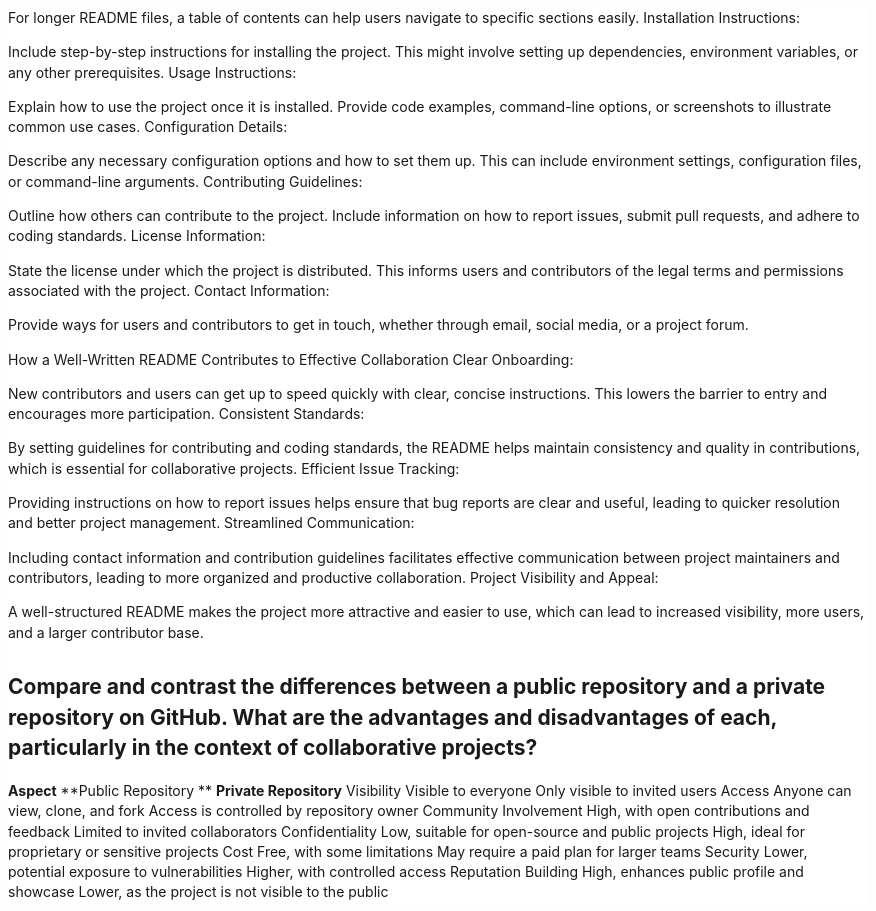 For longer README files, a table of contents can help users navigate to specific sections easily.
Installation Instructions:

Include step-by-step instructions for installing the project. This might involve setting up dependencies, environment variables, or any other prerequisites.
Usage Instructions:

Explain how to use the project once it is installed. Provide code examples, command-line options, or screenshots to illustrate common use cases.
Configuration Details:

Describe any necessary configuration options and how to set them up. This can include environment settings, configuration files, or command-line arguments.
Contributing Guidelines:

Outline how others can contribute to the project. Include information on how to report issues, submit pull requests, and adhere to coding standards.
License Information:

State the license under which the project is distributed. This informs users and contributors of the legal terms and permissions associated with the project.
Contact Information:

Provide ways for users and contributors to get in touch, whether through email, social media, or a project forum.

How a Well-Written README Contributes to Effective Collaboration
Clear Onboarding:

New contributors and users can get up to speed quickly with clear, concise instructions. This lowers the barrier to entry and encourages more participation.
Consistent Standards:

By setting guidelines for contributing and coding standards, the README helps maintain consistency and quality in contributions, which is essential for collaborative projects.
Efficient Issue Tracking:

Providing instructions on how to report issues helps ensure that bug reports are clear and useful, leading to quicker resolution and better project management.
Streamlined Communication:

Including contact information and contribution guidelines facilitates effective communication between project maintainers and contributors, leading to more organized and productive collaboration.
Project Visibility and Appeal:

A well-structured README makes the project more attractive and easier to use, which can lead to increased visibility, more users, and a larger contributor base.

## Compare and contrast the differences between a public repository and a private repository on GitHub. What are the advantages and disadvantages of each, particularly in the context of collaborative projects?
**Aspect**	                     **Public Repository **  	                                                       **Private Repository**
Visibility	                Visible to everyone	                                                      Only visible to invited users
Access	                    Anyone can view, clone, and fork	                                        Access is controlled by repository owner
Community                   Involvement	High, with open contributions and feedback	                  Limited to invited collaborators
Confidentiality            	Low, suitable for open-source and public projects                   	    High, ideal for proprietary or sensitive projects
Cost	                      Free, with some limitations	                                              May require a paid plan for larger teams
Security	                  Lower, potential exposure to vulnerabilities	                            Higher, with controlled access
Reputation Building	        High, enhances public profile and showcase	                              Lower, as the project is not visible to the public

